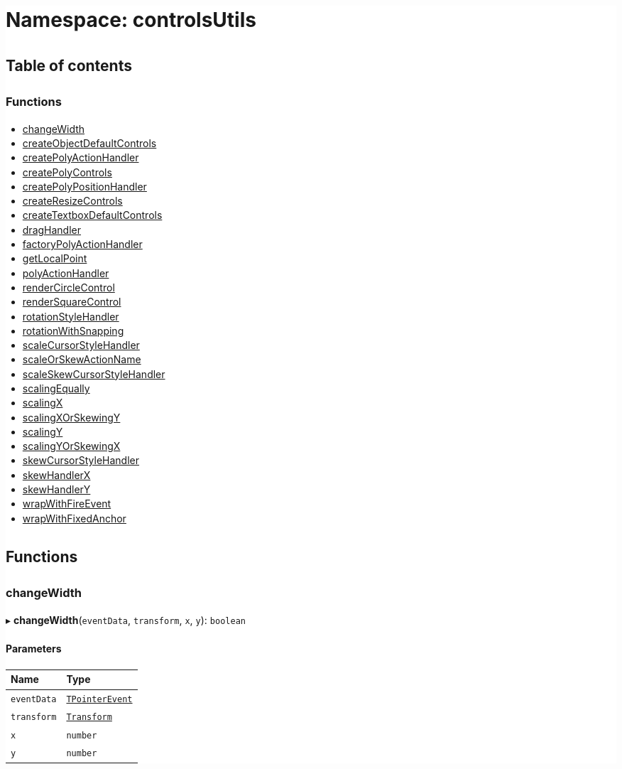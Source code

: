 # Namespace: controlsUtils

## Table of contents

### Functions

- [changeWidth](/apidocs/modules/controlsUtils.md#changewidth)
- [createObjectDefaultControls](/apidocs/modules/controlsUtils.md#createobjectdefaultcontrols)
- [createPolyActionHandler](/apidocs/modules/controlsUtils.md#createpolyactionhandler)
- [createPolyControls](/apidocs/modules/controlsUtils.md#createpolycontrols)
- [createPolyPositionHandler](/apidocs/modules/controlsUtils.md#createpolypositionhandler)
- [createResizeControls](/apidocs/modules/controlsUtils.md#createresizecontrols)
- [createTextboxDefaultControls](/apidocs/modules/controlsUtils.md#createtextboxdefaultcontrols)
- [dragHandler](/apidocs/modules/controlsUtils.md#draghandler)
- [factoryPolyActionHandler](/apidocs/modules/controlsUtils.md#factorypolyactionhandler)
- [getLocalPoint](/apidocs/modules/controlsUtils.md#getlocalpoint)
- [polyActionHandler](/apidocs/modules/controlsUtils.md#polyactionhandler)
- [renderCircleControl](/apidocs/modules/controlsUtils.md#rendercirclecontrol)
- [renderSquareControl](/apidocs/modules/controlsUtils.md#rendersquarecontrol)
- [rotationStyleHandler](/apidocs/modules/controlsUtils.md#rotationstylehandler)
- [rotationWithSnapping](/apidocs/modules/controlsUtils.md#rotationwithsnapping)
- [scaleCursorStyleHandler](/apidocs/modules/controlsUtils.md#scalecursorstylehandler)
- [scaleOrSkewActionName](/apidocs/modules/controlsUtils.md#scaleorskewactionname)
- [scaleSkewCursorStyleHandler](/apidocs/modules/controlsUtils.md#scaleskewcursorstylehandler)
- [scalingEqually](/apidocs/modules/controlsUtils.md#scalingequally)
- [scalingX](/apidocs/modules/controlsUtils.md#scalingx)
- [scalingXOrSkewingY](/apidocs/modules/controlsUtils.md#scalingxorskewingy)
- [scalingY](/apidocs/modules/controlsUtils.md#scalingy)
- [scalingYOrSkewingX](/apidocs/modules/controlsUtils.md#scalingyorskewingx)
- [skewCursorStyleHandler](/apidocs/modules/controlsUtils.md#skewcursorstylehandler)
- [skewHandlerX](/apidocs/modules/controlsUtils.md#skewhandlerx)
- [skewHandlerY](/apidocs/modules/controlsUtils.md#skewhandlery)
- [wrapWithFireEvent](/apidocs/modules/controlsUtils.md#wrapwithfireevent)
- [wrapWithFixedAnchor](/apidocs/modules/controlsUtils.md#wrapwithfixedanchor)

## Functions

### changeWidth

▸ **changeWidth**(`eventData`, `transform`, `x`, `y`): `boolean`

#### Parameters

| Name | Type |
| :------ | :------ |
| `eventData` | [`TPointerEvent`](/apidocs/modules.md#tpointerevent) |
| `transform` | [`Transform`](/apidocs/modules.md#transform) |
| `x` | `number` |
| `y` | `number` |
